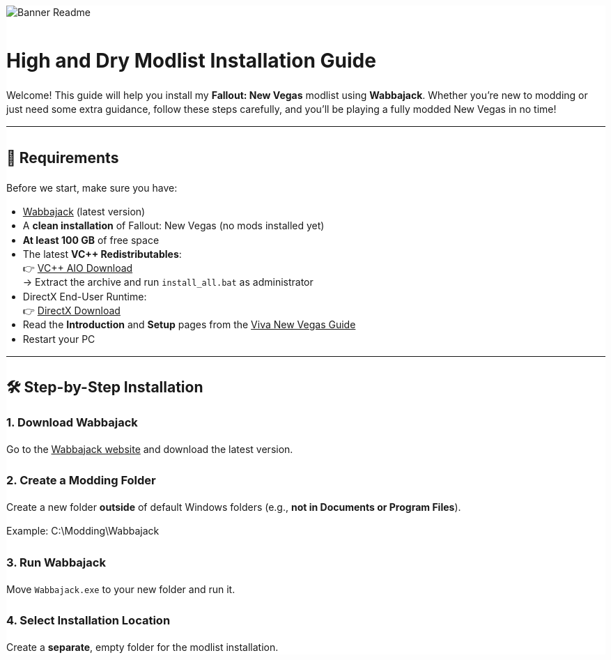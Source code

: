 
![Banner Readme](https://github.com/user-attachments/assets/cd44d8cf-4901-48e6-9577-daa3a7deb2fc)

# High and Dry Modlist Installation Guide

Welcome! This guide will help you install my **Fallout: New Vegas** modlist using **Wabbajack**. Whether you’re new to modding or just need some extra guidance, follow these steps carefully, and you’ll be playing a fully modded New Vegas in no time!

---

## 📌 Requirements

Before we start, make sure you have:

- [Wabbajack](https://www.wabbajack.org/) (latest version)
- A **clean installation** of Fallout: New Vegas (no mods installed yet)
- **At least 100 GB** of free space
- The latest **VC++ Redistributables**:  
  👉 [VC++ AIO Download](https://www.techpowerup.com/download/visual-c-redistributable-runtime-package-all-in-one/)  
  → Extract the archive and run `install_all.bat` as administrator
- DirectX End-User Runtime:  
  👉 [DirectX Download](https://www.microsoft.com/en-us/download/details.aspx?id=35)
- Read the **Introduction** and **Setup** pages from the [Viva New Vegas Guide](https://vivanewvegas.moddinglinked.com/intro.html)
- Restart your PC

---

## 🛠️ Step-by-Step Installation

### 1. Download Wabbajack

Go to the [Wabbajack website](https://www.wabbajack.org/) and download the latest version.

### 2. Create a Modding Folder

Create a new folder **outside** of default Windows folders (e.g., **not in Documents or Program Files**).

Example:
C:\Modding\Wabbajack

### 3. Run Wabbajack

Move `Wabbajack.exe` to your new folder and run it.

### 4. Select Installation Location

Create a **separate**, empty folder for the modlist installation.
